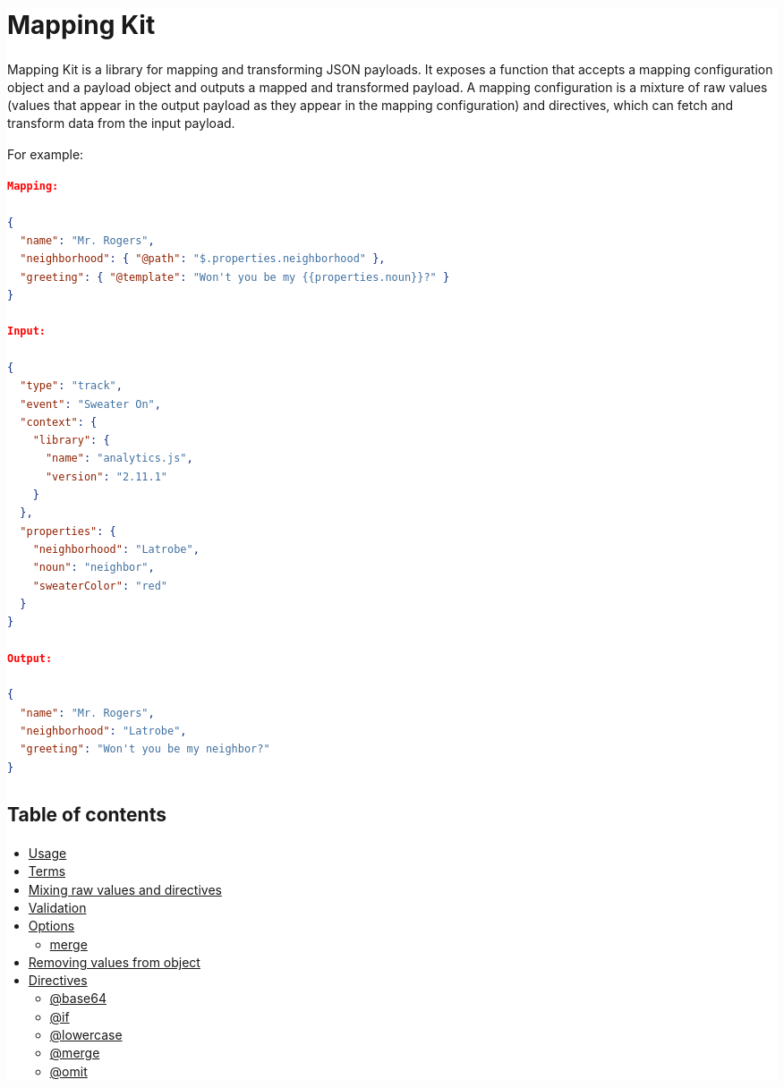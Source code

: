 # Mapping Kit

Mapping Kit is a library for mapping and transforming JSON payloads. It exposes a function that
accepts a mapping configuration object and a payload object and outputs a mapped and transformed
payload. A mapping configuration is a mixture of raw values (values that appear in the output
payload as they appear in the mapping configuration) and directives, which can fetch and transform
data from the input payload.

For example:

```json
Mapping:

{
  "name": "Mr. Rogers",
  "neighborhood": { "@path": "$.properties.neighborhood" },
  "greeting": { "@template": "Won't you be my {{properties.noun}}?" }
}

Input:

{
  "type": "track",
  "event": "Sweater On",
  "context": {
    "library": {
      "name": "analytics.js",
      "version": "2.11.1"
    }
  },
  "properties": {
    "neighborhood": "Latrobe",
    "noun": "neighbor",
    "sweaterColor": "red"
  }
}

Output:

{
  "name": "Mr. Rogers",
  "neighborhood": "Latrobe",
  "greeting": "Won't you be my neighbor?"
}
```

## Table of contents





- [Usage](#usage)
- [Terms](#terms)
- [Mixing raw values and directives](#mixing-raw-values-and-directives)
- [Validation](#validation)
- [Options](#options)
  * [merge](#merge)
- [Removing values from object](#removing-values-from-object)
- [Directives](#directives)
  * [@base64](#base64)
  * [@if](#if)
  * [@lowercase](#lowercase)
  * [@merge](#merge)
  * [@omit](#omit)
